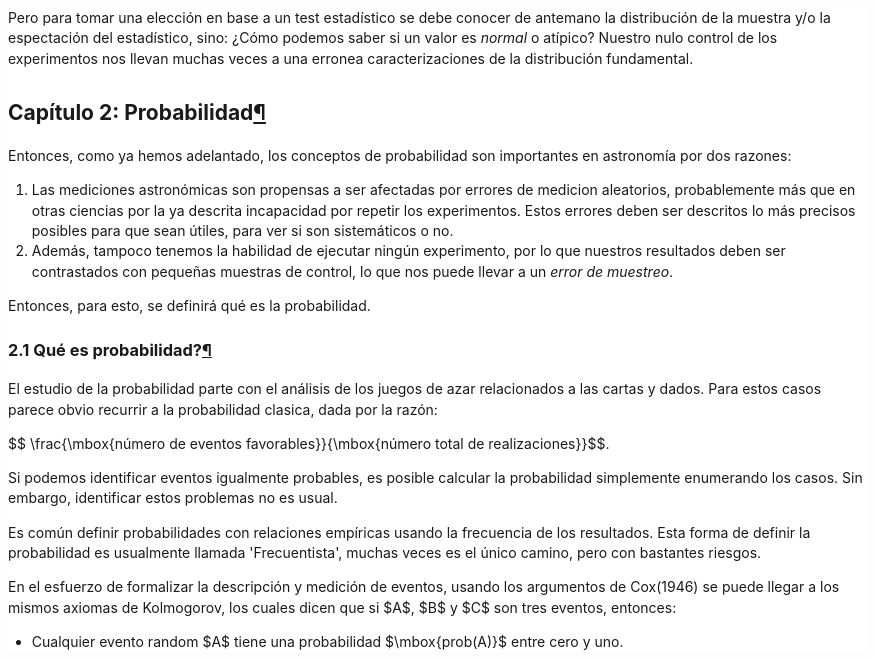 <p>Pero para tomar una elección en base a un test estadístico se debe conocer de antemano la distribución de la muestra y/o la espectación del estadístico, sino: ¿Cómo podemos saber si un valor es <em>normal</em> o atípico? Nuestro nulo control de los experimentos nos llevan muchas veces a una erronea caracterizaciones de la distribución fundamental.</p>

</div>
</div>
</div>
<div class="cell border-box-sizing text_cell rendered"><div class="prompt input_prompt">
</div>
<div class="inner_cell">
<div class="text_cell_render border-box-sizing rendered_html">
<h2 id="Cap&#237;tulo-2:-Probabilidad">Cap&#237;tulo 2: Probabilidad<a class="anchor-link" href="#Cap&#237;tulo-2:-Probabilidad">&#182;</a></h2>
</div>
</div>
</div>
<div class="cell border-box-sizing text_cell rendered"><div class="prompt input_prompt">
</div>
<div class="inner_cell">
<div class="text_cell_render border-box-sizing rendered_html">
<p>Entonces, como ya hemos adelantado, los conceptos de probabilidad son importantes en astronomía por dos razones:</p>
<ol>
<li>Las mediciones astronómicas son propensas a ser afectadas por errores de medicion aleatorios, probablemente más que en otras ciencias por la ya descrita incapacidad por repetir los experimentos. Estos errores deben ser descritos lo más precisos posibles para que sean útiles, para ver si son sistemáticos o no.</li>
<li>Además, tampoco tenemos la habilidad de ejecutar ningún experimento, por lo que nuestros resultados deben ser contrastados con pequeñas muestras de control, lo que nos puede llevar a un <em>error de muestreo</em>. </li>
</ol>
<p>Entonces, para esto, se definirá qué es la probabilidad.</p>

</div>
</div>
</div>
<div class="cell border-box-sizing text_cell rendered"><div class="prompt input_prompt">
</div>
<div class="inner_cell">
<div class="text_cell_render border-box-sizing rendered_html">
<h3 id="2.1-Qu&#233;-es-probabilidad?">2.1 Qu&#233; es probabilidad?<a class="anchor-link" href="#2.1-Qu&#233;-es-probabilidad?">&#182;</a></h3>
</div>
</div>
</div>
<div class="cell border-box-sizing text_cell rendered"><div class="prompt input_prompt">
</div>
<div class="inner_cell">
<div class="text_cell_render border-box-sizing rendered_html">
<p>El estudio de la probabilidad parte con el análisis de los juegos de azar relacionados a las cartas y dados. Para estos casos parece obvio recurrir a la probabilidad clasica, dada por la razón:</p>
<p>$$ \frac{\mbox{número de eventos favorables}}{\mbox{número total de realizaciones}}$$.</p>
<p>Si podemos identificar eventos igualmente probables, es posible calcular la probabilidad simplemente enumerando los casos. Sin embargo, identificar estos problemas no es usual.</p>
<p>Es común definir probabilidades con relaciones empíricas usando la frecuencia de los resultados. Esta forma de definir la probabilidad es usualmente llamada 'Frecuentista', muchas veces es el único camino, pero con bastantes riesgos.</p>
<p>En el esfuerzo de formalizar la descripción y medición de eventos, usando los argumentos de Cox(1946) se puede llegar a los mismos axiomas de Kolmogorov, los cuales dicen que si $A$, $B$ y $C$ son tres eventos, entonces:</p>
<ul>
<li>Cualquier evento random $A$ tiene una probabilidad $\mbox{prob(A)}$ entre cero y uno.</li>